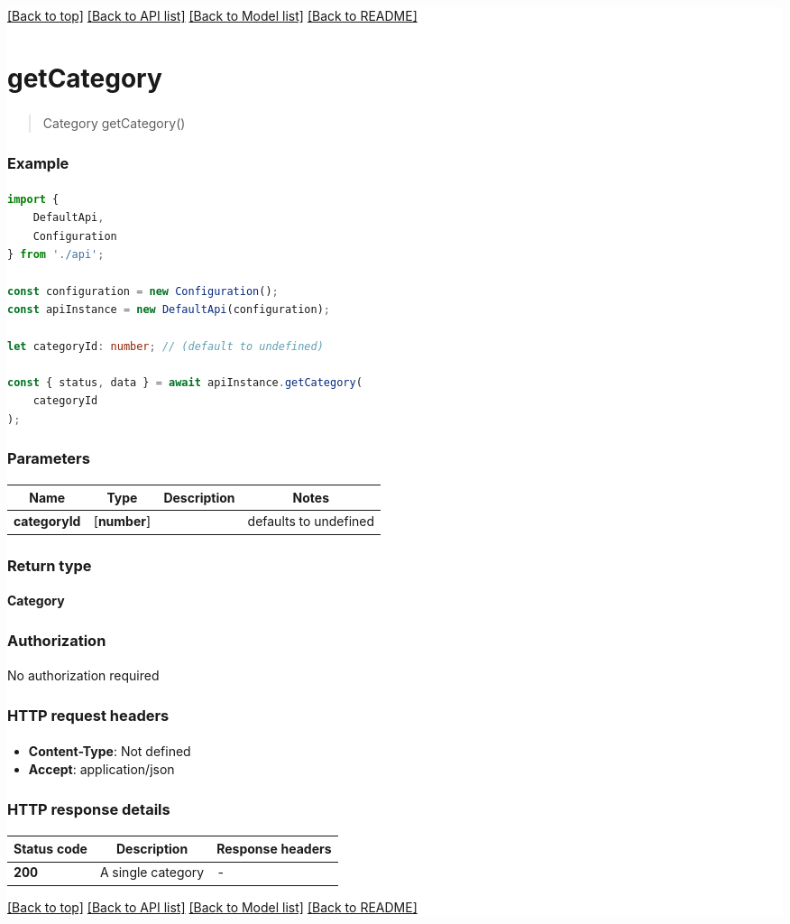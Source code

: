 [[Back to top]](#) [[Back to API list]](../README.md#documentation-for-api-endpoints) [[Back to Model list]](../README.md#documentation-for-models) [[Back to README]](../README.md)

# **getCategory**
> Category getCategory()


### Example

```typescript
import {
    DefaultApi,
    Configuration
} from './api';

const configuration = new Configuration();
const apiInstance = new DefaultApi(configuration);

let categoryId: number; // (default to undefined)

const { status, data } = await apiInstance.getCategory(
    categoryId
);
```

### Parameters

|Name | Type | Description  | Notes|
|------------- | ------------- | ------------- | -------------|
| **categoryId** | [**number**] |  | defaults to undefined|


### Return type

**Category**

### Authorization

No authorization required

### HTTP request headers

 - **Content-Type**: Not defined
 - **Accept**: application/json


### HTTP response details
| Status code | Description | Response headers |
|-------------|-------------|------------------|
|**200** | A single category |  -  |

[[Back to top]](#) [[Back to API list]](../README.md#documentation-for-api-endpoints) [[Back to Model list]](../README.md#documentation-for-models) [[Back to README]](../README.md)
